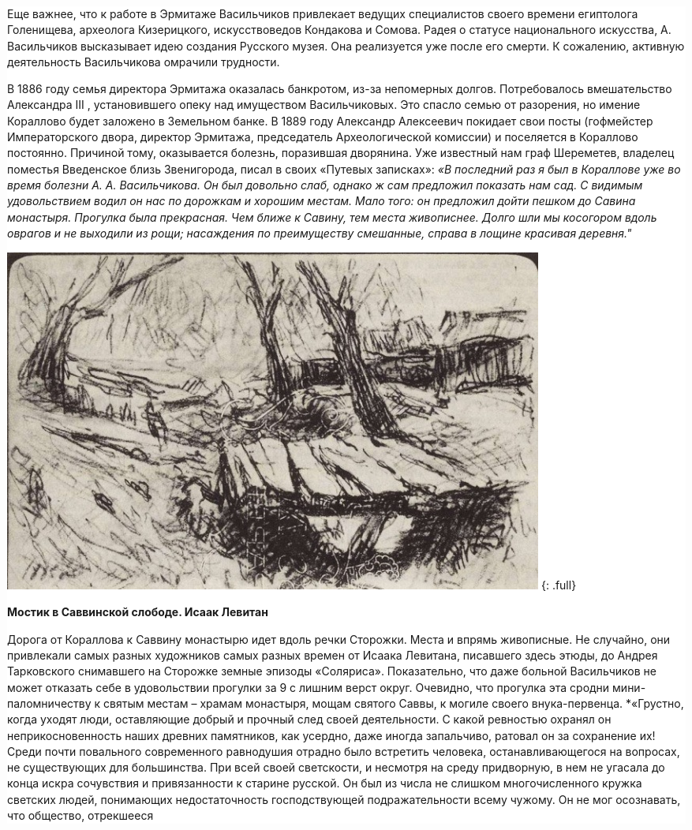 Еще важнее, что к работе в Эрмитаже Васильчиков привлекает ведущих специалистов
своего времени египтолога Голенищева, археолога Кизерицкого, искусствоведов
Кондакова и Сомова. Радея о статусе национального искусства, А. Васильчиков
высказывает идею создания Русского музея. Она реализуется уже после его смерти.
К сожалению, активную деятельность Васильчикова омрачили трудности.

В 1886 году семья директора Эрмитажа оказалась банкротом, из-за непомерных
долгов. Потребовалось вмешательство Александра III , установившего опеку над
имуществом Васильчиковых. Это спасло семью от разорения, но имение Кораллово
будет заложено в Земельном банке. В 1889 году Александр Алексеевич покидает свои
посты (гофмейстер Императорского двора, директор Эрмитажа, председатель
Археологической комиссии) и поселяется в Кораллово постоянно. Причиной тому,
оказывается болезнь, поразившая дворянина. Уже известный нам граф Шереметев,
владелец поместья Введенское близь Звенигорода, писал в своих «Путевых
записках»: *«В последний раз я был в Кораллове уже во время болезни А. А.
Васильчикова. Он был довольно слаб, однако ж сам предложил показать нам сад. С
видимым удовольствием водил он нас по дорожкам и хорошим местам. Мало того: он
предложил дойти пешком до Савина монастыря. Прогулка была прекрасная. Чем ближе
к Савину, тем места живописнее. Долго шли мы косогором вдоль оврагов и не
выходили из рощи; насаждения по преимуществу смешанные, справа в лощине
красивая деревня."*

![full](/assets/images/full_JRIeTJw5.jpg)
{: .full}

**Мостик в Саввинской слободе. Исаак Левитан**

Дорога от Кораллова к Саввину монастырю идет вдоль речки Сторожки. Места и
впрямь живописные. Не случайно, они привлекали самых разных художников самых
разных времен от Исаака Левитана, писавшего здесь этюды, до Андрея Тарковского
снимавшего на Сторожке земные эпизоды «Соляриса». Показательно, что даже больной
Васильчиков не может отказать себе в удовольствии прогулки за 9 с лишним верст
округ. Очевидно, что прогулка эта сродни мини-паломничеству к святым местам –
храмам монастыря, мощам святого Саввы, к могиле своего внука-первенца. *«Грустно,
когда уходят люди, оставляющие добрый и прочный след своей деятельности. С какой
ревностью охранял он неприкосновенность наших древних памятников, как усердно,
даже иногда запальчиво, ратовал он за сохранение их! Среди почти повального
современного равнодушия отрадно было встретить человека, останавливающегося на
вопросах, не существующих для большинства. При всей своей светскости, и
несмотря на среду придворную, в нем не угасала до конца искра сочувствия и
привязанности к старине русской. Он был из числа не слишком многочисленного
кружка светских людей, понимающих недостаточность господствующей
подражательности всему чужому. Он не мог осознавать, что общество, отрекшееся